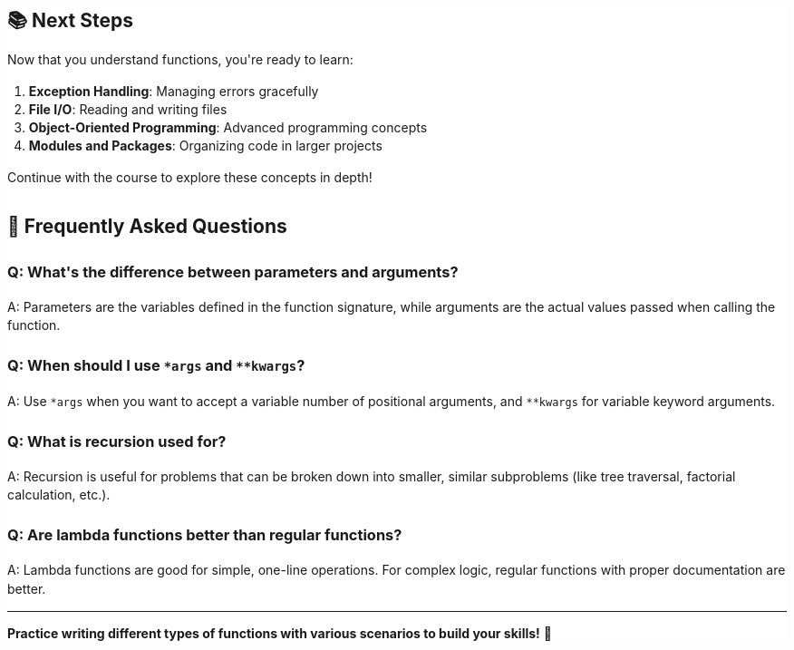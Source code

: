 ## 📚 Next Steps

Now that you understand functions, you're ready to learn:

1. **Exception Handling**: Managing errors gracefully
2. **File I/O**: Reading and writing files
3. **Object-Oriented Programming**: Advanced programming concepts
4. **Modules and Packages**: Organizing code in larger projects

Continue with the course to explore these concepts in depth!

## 🤔 Frequently Asked Questions

### Q: What's the difference between parameters and arguments?
A: Parameters are the variables defined in the function signature, while arguments are the actual values passed when calling the function.

### Q: When should I use `*args` and `**kwargs`?
A: Use `*args` when you want to accept a variable number of positional arguments, and `**kwargs` for variable keyword arguments.

### Q: What is recursion used for?
A: Recursion is useful for problems that can be broken down into smaller, similar subproblems (like tree traversal, factorial calculation, etc.).

### Q: Are lambda functions better than regular functions?
A: Lambda functions are good for simple, one-line operations. For complex logic, regular functions with proper documentation are better.

---

**Practice writing different types of functions with various scenarios to build your skills!** 🐍
